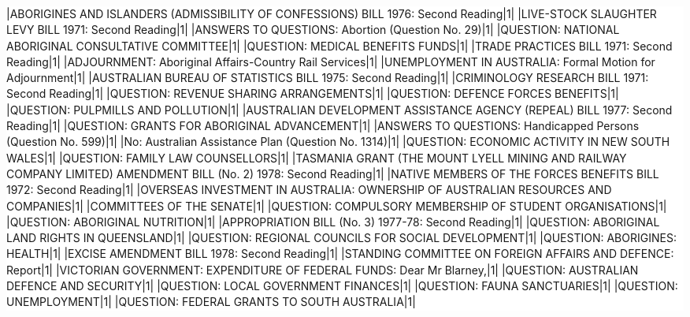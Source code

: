 |ABORIGINES AND ISLANDERS (ADMISSIBILITY OF CONFESSIONS) BILL 1976: Second Reading|1|
|LIVE-STOCK SLAUGHTER LEVY BILL 1971: Second Reading|1|
|ANSWERS TO QUESTIONS: Abortion (Question No. 29)|1|
|QUESTION: NATIONAL ABORIGINAL CONSULTATIVE COMMITTEE|1|
|QUESTION: MEDICAL BENEFITS FUNDS|1|
|TRADE PRACTICES BILL 1971: Second Reading|1|
|ADJOURNMENT: Aboriginal Affairs-Country Rail Services|1|
|UNEMPLOYMENT IN AUSTRALIA: Formal Motion for Adjournment|1|
|AUSTRALIAN BUREAU OF STATISTICS BILL 1975: Second Reading|1|
|CRIMINOLOGY RESEARCH BILL 1971: Second Reading|1|
|QUESTION: REVENUE SHARING ARRANGEMENTS|1|
|QUESTION: DEFENCE FORCES BENEFITS|1|
|QUESTION: PULPMILLS AND POLLUTION|1|
|AUSTRALIAN DEVELOPMENT ASSISTANCE AGENCY (REPEAL) BILL 1977: Second Reading|1|
|QUESTION: GRANTS FOR ABORIGINAL ADVANCEMENT|1|
|ANSWERS TO QUESTIONS: Handicapped Persons (Question No. 599)|1|
|No: Australian Assistance Plan (Question No. 1314)|1|
|QUESTION: ECONOMIC ACTIVITY IN NEW SOUTH WALES|1|
|QUESTION: FAMILY LAW COUNSELLORS|1|
|TASMANIA GRANT (THE MOUNT LYELL MINING AND RAILWAY COMPANY LIMITED) AMENDMENT BILL (No. 2) 1978: Second Reading|1|
|NATIVE MEMBERS OF THE FORCES BENEFITS BILL 1972: Second Reading|1|
|OVERSEAS INVESTMENT IN AUSTRALIA: OWNERSHIP OF AUSTRALIAN RESOURCES AND COMPANIES|1|
|COMMITTEES OF THE SENATE|1|
|QUESTION: COMPULSORY MEMBERSHIP OF STUDENT ORGANISATIONS|1|
|QUESTION: ABORIGINAL NUTRITION|1|
|APPROPRIATION BILL (No. 3) 1977-78: Second Reading|1|
|QUESTION: ABORIGINAL LAND RIGHTS IN QUEENSLAND|1|
|QUESTION: REGIONAL COUNCILS FOR SOCIAL DEVELOPMENT|1|
|QUESTION: ABORIGINES: HEALTH|1|
|EXCISE AMENDMENT BILL 1978: Second Reading|1|
|STANDING COMMITTEE ON FOREIGN AFFAIRS AND DEFENCE: Report|1|
|VICTORIAN GOVERNMENT: EXPENDITURE OF FEDERAL FUNDS: Dear Mr Blarney,|1|
|QUESTION: AUSTRALIAN DEFENCE AND SECURITY|1|
|QUESTION: LOCAL GOVERNMENT FINANCES|1|
|QUESTION: FAUNA SANCTUARIES|1|
|QUESTION: UNEMPLOYMENT|1|
|QUESTION: FEDERAL GRANTS TO SOUTH AUSTRALIA|1|